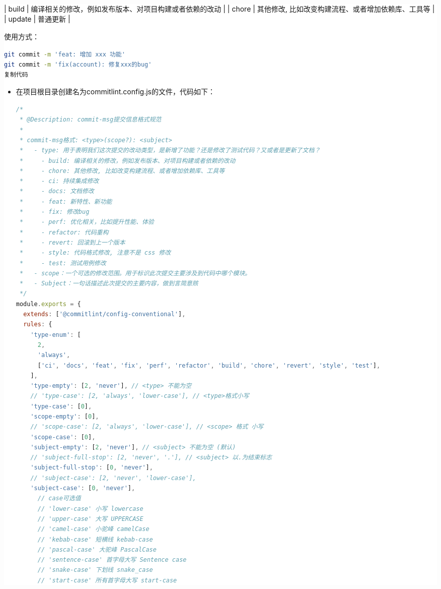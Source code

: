 | build    | 编译相关的修改，例如发布版本、对项目构建或者依赖的改动 |
| chore    | 其他修改, 比如改变构建流程、或者增加依赖库、工具等     |
| update   | 普通更新                                               |

使用方式：

```bash
git commit -m 'feat: 增加 xxx 功能'
git commit -m 'fix(account): 修复xxx的bug'
复制代码
```

- 在项目根目录创建名为commitlint.config.js的文件，代码如下：

  ```js
  /*
   * @Description: commit-msg提交信息格式规范
   * 
   * commit-msg格式: <type>(scope?): <subject>
   *   - type: 用于表明我们这次提交的改动类型，是新增了功能？还是修改了测试代码？又或者是更新了文档？
   *     - build: 编译相关的修改，例如发布版本、对项目构建或者依赖的改动
   *     - chore: 其他修改, 比如改变构建流程、或者增加依赖库、工具等
   *     - ci: 持续集成修改
   *     - docs: 文档修改
   *     - feat: 新特性、新功能
   *     - fix: 修改bug
   *     - perf: 优化相关，比如提升性能、体验
   *     - refactor: 代码重构
   *     - revert: 回滚到上一个版本
   *     - style: 代码格式修改, 注意不是 css 修改
   *     - test: 测试用例修改
   *   - scope：一个可选的修改范围。用于标识此次提交主要涉及到代码中哪个模块。
   *   - Subject：一句话描述此次提交的主要内容，做到言简意赅
   */
  module.exports = {
    extends: ['@commitlint/config-conventional'],
    rules: {
      'type-enum': [
        2,
        'always',
        ['ci', 'docs', 'feat', 'fix', 'perf', 'refactor', 'build', 'chore', 'revert', 'style', 'test'],
      ],
      'type-empty': [2, 'never'], // <type> 不能为空
      // 'type-case': [2, 'always', 'lower-case'], // <type>格式小写
      'type-case': [0],
      'scope-empty': [0],
      // 'scope-case': [2, 'always', 'lower-case'], // <scope> 格式 小写
      'scope-case': [0],
      'subject-empty': [2, 'never'], // <subject> 不能为空 (默认)
      // 'subject-full-stop': [2, 'never', '.'], // <subject> 以.为结束标志
      'subject-full-stop': [0, 'never'],
      // 'subject-case': [2, 'never', 'lower-case'],
      'subject-case': [0, 'never'],
        // case可选值
        // 'lower-case' 小写 lowercase
        // 'upper-case' 大写 UPPERCASE
        // 'camel-case' 小驼峰 camelCase
        // 'kebab-case' 短横线 kebab-case
        // 'pascal-case' 大驼峰 PascalCase
        // 'sentence-case' 首字母大写 Sentence case
        // 'snake-case' 下划线 snake_case
        // 'start-case' 所有首字母大写 start-case
  
  ```